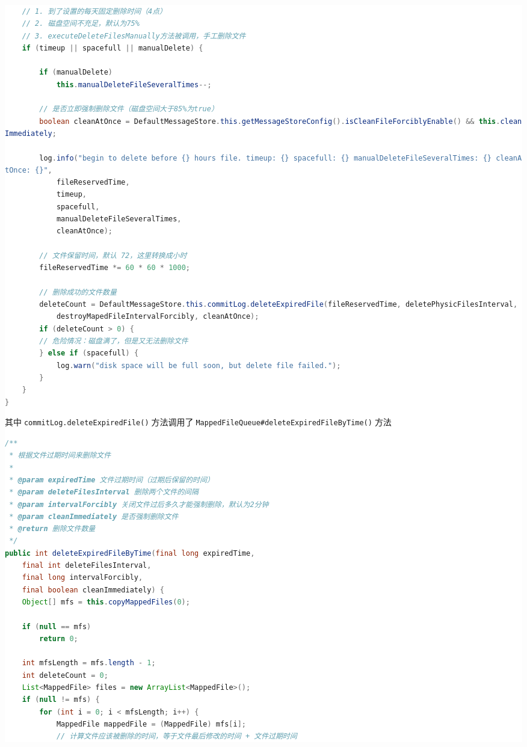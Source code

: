 ```java
    // 1. 到了设置的每天固定删除时间（4点）
    // 2. 磁盘空间不充足，默认为75%
    // 3. executeDeleteFilesManually方法被调用，手工删除文件
    if (timeup || spacefull || manualDelete) {

        if (manualDelete)
            this.manualDeleteFileSeveralTimes--;

        // 是否立即强制删除文件（磁盘空间大于85%为true）
        boolean cleanAtOnce = DefaultMessageStore.this.getMessageStoreConfig().isCleanFileForciblyEnable() && this.cleanImmediately;

        log.info("begin to delete before {} hours file. timeup: {} spacefull: {} manualDeleteFileSeveralTimes: {} cleanAtOnce: {}",
            fileReservedTime,
            timeup,
            spacefull,
            manualDeleteFileSeveralTimes,
            cleanAtOnce);

        // 文件保留时间，默认 72，这里转换成小时
        fileReservedTime *= 60 * 60 * 1000;

        // 删除成功的文件数量
        deleteCount = DefaultMessageStore.this.commitLog.deleteExpiredFile(fileReservedTime, deletePhysicFilesInterval,
            destroyMapedFileIntervalForcibly, cleanAtOnce);
        if (deleteCount > 0) {
        // 危险情况：磁盘满了，但是又无法删除文件
        } else if (spacefull) {
            log.warn("disk space will be full soon, but delete file failed.");
        }
    }
}
```

其中 `commitLog.deleteExpiredFile()` 方法调用了 `MappedFileQueue#deleteExpiredFileByTime()` 方法

```java
/**
 * 根据文件过期时间来删除文件
 *
 * @param expiredTime 文件过期时间（过期后保留的时间）
 * @param deleteFilesInterval 删除两个文件的间隔
 * @param intervalForcibly 关闭文件过后多久才能强制删除，默认为2分钟
 * @param cleanImmediately 是否强制删除文件
 * @return 删除文件数量
 */
public int deleteExpiredFileByTime(final long expiredTime,
    final int deleteFilesInterval,
    final long intervalForcibly,
    final boolean cleanImmediately) {
    Object[] mfs = this.copyMappedFiles(0);

    if (null == mfs)
        return 0;

    int mfsLength = mfs.length - 1;
    int deleteCount = 0;
    List<MappedFile> files = new ArrayList<MappedFile>();
    if (null != mfs) {
        for (int i = 0; i < mfsLength; i++) {
            MappedFile mappedFile = (MappedFile) mfs[i];
            // 计算文件应该被删除的时间，等于文件最后修改的时间 + 文件过期时间
```